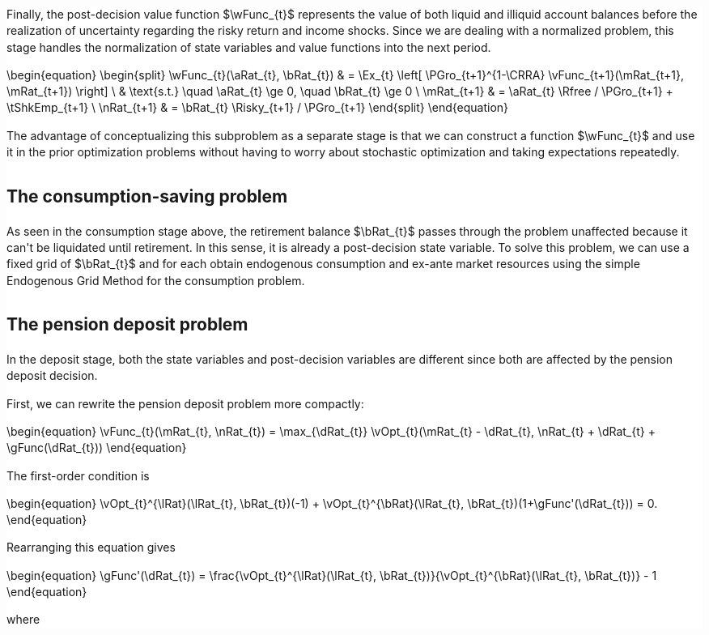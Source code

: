 Finally, the post-decision value function $\wFunc_{t}$ represents the value of both liquid and illiquid account balances before the realization of uncertainty regarding the risky return and income shocks. Since we are dealing with a normalized problem, this stage handles the normalization of state variables and value functions into the next period.

\begin{equation}
    \begin{split}
        \wFunc_{t}(\aRat_{t}, \bRat_{t}) & = \Ex_{t}
        \left[ \PGro_{t+1}^{1-\CRRA} \vFunc_{t+1}(\mRat_{t+1}, \mRat_{t+1}) \right] \\
        & \text{s.t.} \quad \aRat_{t} \ge 0, \quad \bRat_{t} \ge 0 \\
        \mRat_{t+1} & = \aRat_{t} \Rfree / \PGro_{t+1} + \tShkEmp_{t+1} \\
        \nRat_{t+1} & = \bRat_{t} \Risky_{t+1} / \PGro_{t+1}
    \end{split}
\end{equation}

The advantage of conceptualizing this subproblem as a separate stage is that we can construct a function $\wFunc_{t}$ and use it in the prior optimization problems without having to worry about stochastic optimization and taking expectations repeatedly.

## The consumption-saving problem

As seen in the consumption stage above, the retirement balance $\bRat_{t}$ passes through the problem unaffected because it can't be liquidated until retirement. In this sense, it is already a post-decision state variable. To solve this problem, we can use a fixed grid of $\bRat_{t}$ and for each obtain endogenous consumption and ex-ante market resources using the simple Endogenous Grid Method for the consumption problem.

## The pension deposit problem

In the deposit stage, both the state variables and post-decision variables are different since both are affected by the pension deposit decision.

First, we can rewrite the pension deposit problem more compactly:

\begin{equation}
    \vFunc_{t}(\mRat_{t}, \nRat_{t}) = \max_{\dRat_{t}}
    \vOpt_{t}(\mRat_{t} - \dRat_{t}, \nRat_{t} + \dRat_{t} + \gFunc(\dRat_{t}))
\end{equation}

The first-order condition is

\begin{equation}
    \vOpt_{t}^{\lRat}(\lRat_{t}, \bRat_{t})(-1) +
    \vOpt_{t}^{\bRat}(\lRat_{t}, \bRat_{t})(1+\gFunc'(\dRat_{t})) = 0.
\end{equation}

Rearranging this equation gives

\begin{equation}
    \gFunc'(\dRat_{t}) = \frac{\vOpt_{t}^{\lRat}(\lRat_{t},
        \bRat_{t})}{\vOpt_{t}^{\bRat}(\lRat_{t}, \bRat_{t})} - 1
\end{equation}

where


[^f1]: {cite:t}`Barillas2007, Maliar2013, Fella2014, White2015, Iskhakov2017`, among others.
[^f2]: As in {cite:t}`Carroll2009`, where the utility of normalized consumption and leisure is defined as
[^f3]: For this illustration, we generate $z$'s arbitrarily using the function $$f(x,y) = (xy)^{1/4}.$$
[^f4]: For more examples of the Warped Grid Interpolation method in action, see the github project [`alanlujan91/multinterp`](https://github.com/alanlujan91/multinterp/blob/main/notebooks/CurvilinearInterpolation.ipynb).
[^f5]: {cite:t}`Gardner2018`
[^f6]: For details see notebook.
[^NEGM]: {cite:t}`Druedahl2021`.
[^G2EGM]: {cite:t}`Druedahl2017`.
